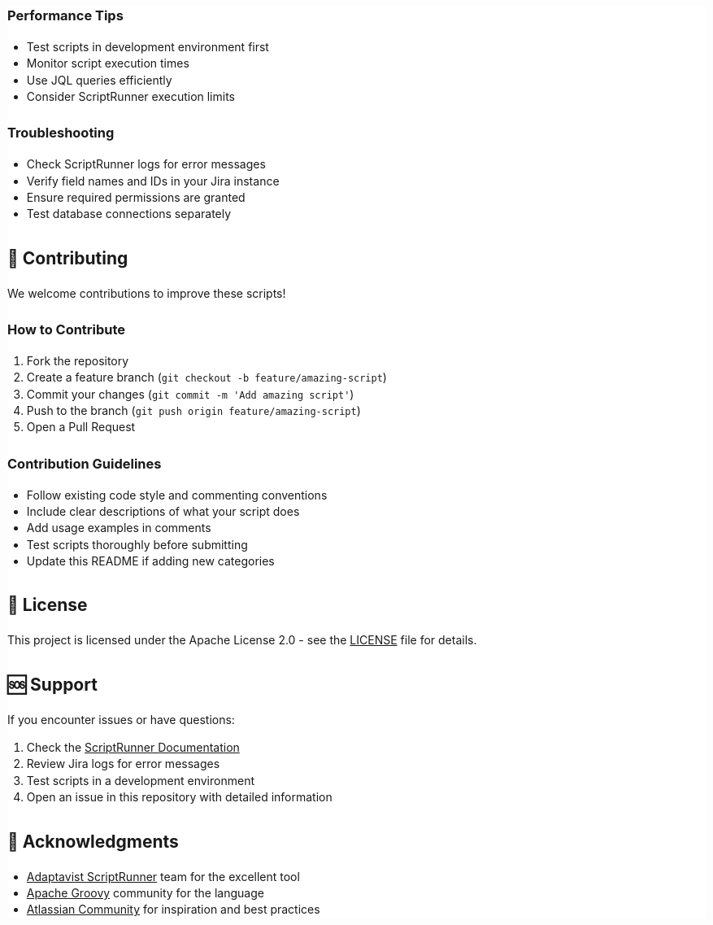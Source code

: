### Performance Tips
- Test scripts in development environment first
- Monitor script execution times
- Use JQL queries efficiently
- Consider ScriptRunner execution limits

### Troubleshooting
- Check ScriptRunner logs for error messages
- Verify field names and IDs in your Jira instance
- Ensure required permissions are granted
- Test database connections separately

## 🤝 Contributing

We welcome contributions to improve these scripts!

### How to Contribute
1. Fork the repository
2. Create a feature branch (`git checkout -b feature/amazing-script`)
3. Commit your changes (`git commit -m 'Add amazing script'`)
4. Push to the branch (`git push origin feature/amazing-script`)
5. Open a Pull Request

### Contribution Guidelines
- Follow existing code style and commenting conventions
- Include clear descriptions of what your script does
- Add usage examples in comments
- Test scripts thoroughly before submitting
- Update this README if adding new categories

## 📝 License

This project is licensed under the Apache License 2.0 - see the [LICENSE](LICENSE) file for details.

## 🆘 Support

If you encounter issues or have questions:

1. Check the [ScriptRunner Documentation](https://scriptrunner.adaptavist.com/latest/)
2. Review Jira logs for error messages
3. Test scripts in a development environment
4. Open an issue in this repository with detailed information

## 🙏 Acknowledgments

- [Adaptavist ScriptRunner](https://scriptrunner.adaptavist.com/) team for the excellent tool
- [Apache Groovy](https://groovy-lang.org/) community for the language
- [Atlassian Community](https://community.atlassian.com/) for inspiration and best practices
